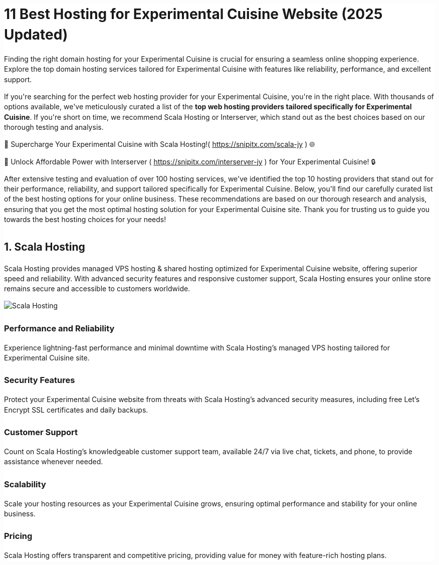 # 11 Best Hosting for Experimental Cuisine Website (2025 Updated)

Finding the right domain hosting for your Experimental Cuisine is crucial for ensuring a seamless online shopping experience. Explore the top domain hosting services tailored for Experimental Cuisine with features like reliability, performance, and excellent support.

If you're searching for the perfect web hosting provider for your Experimental Cuisine, you're in the right place. With thousands of options available, we've meticulously curated a list of the **top web hosting providers tailored specifically for Experimental Cuisine**. If you're short on time, we recommend Scala Hosting or Interserver, which stand out as the best choices based on our thorough testing and analysis.

🚀 Supercharge Your Experimental Cuisine with Scala Hosting!( https://snipitx.com/scala-jy ) 🌐 

💸 Unlock Affordable Power with Interserver ( https://snipitx.com/interserver-jy ) for Your Experimental Cuisine! 🔒

After extensive testing and evaluation of over 100 hosting services, we've identified the top 10 hosting providers that stand out for their performance, reliability, and support tailored specifically for Experimental Cuisine. Below, you'll find our carefully curated list of the best hosting options for your online business. These recommendations are based on our thorough research and analysis, ensuring that you get the most optimal hosting solution for your Experimental Cuisine site. Thank you for trusting us to guide you towards the best hosting choices for your needs!

## 1. Scala Hosting

Scala Hosting provides managed VPS hosting & shared hosting optimized for Experimental Cuisine website, offering superior speed and reliability. With advanced security features and responsive customer support, Scala Hosting ensures your online store remains secure and accessible to customers worldwide.

![Scala Hosting](https://i.imgur.com/uJ5JIK3.png "Scala Web Hosting")

### Performance and Reliability
Experience lightning-fast performance and minimal downtime with Scala Hosting’s managed VPS hosting tailored for Experimental Cuisine site.

### Security Features
Protect your Experimental Cuisine website from threats with Scala Hosting’s advanced security measures, including free Let’s Encrypt SSL certificates and daily backups.

### Customer Support
Count on Scala Hosting’s knowledgeable customer support team, available 24/7 via live chat, tickets, and phone, to provide assistance whenever needed.

### Scalability
Scale your hosting resources as your Experimental Cuisine grows, ensuring optimal performance and stability for your online business.

### Pricing
Scala Hosting offers transparent and competitive pricing, providing value for money with feature-rich hosting plans.
